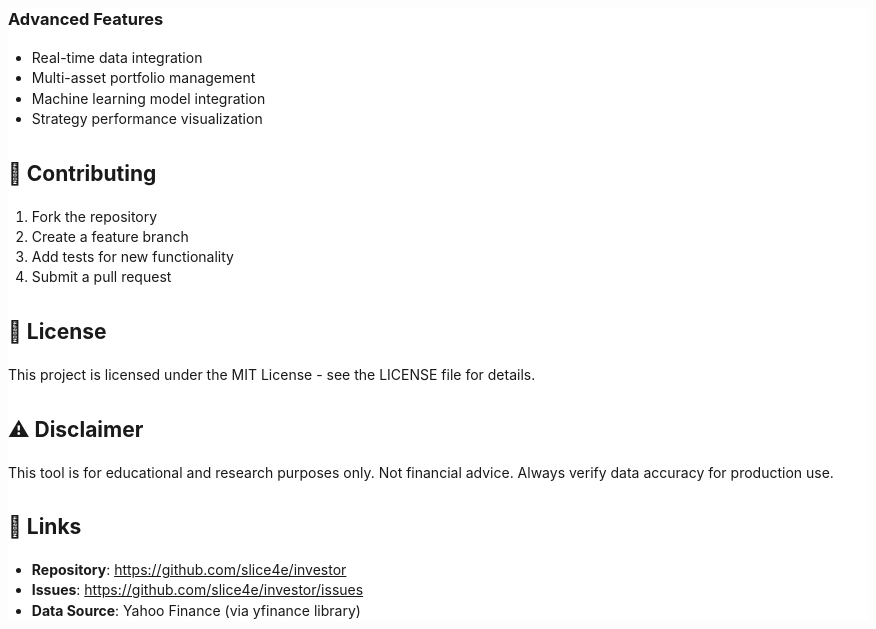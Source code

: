 ### Advanced Features  
- Real-time data integration
- Multi-asset portfolio management
- Machine learning model integration
- Strategy performance visualization

## 🤝 Contributing

1. Fork the repository
2. Create a feature branch
3. Add tests for new functionality
4. Submit a pull request

## 📄 License

This project is licensed under the MIT License - see the LICENSE file for details.

## ⚠️ Disclaimer

This tool is for educational and research purposes only. Not financial advice. 
Always verify data accuracy for production use.

## 🔗 Links

- **Repository**: https://github.com/slice4e/investor
- **Issues**: https://github.com/slice4e/investor/issues
- **Data Source**: Yahoo Finance (via yfinance library)
